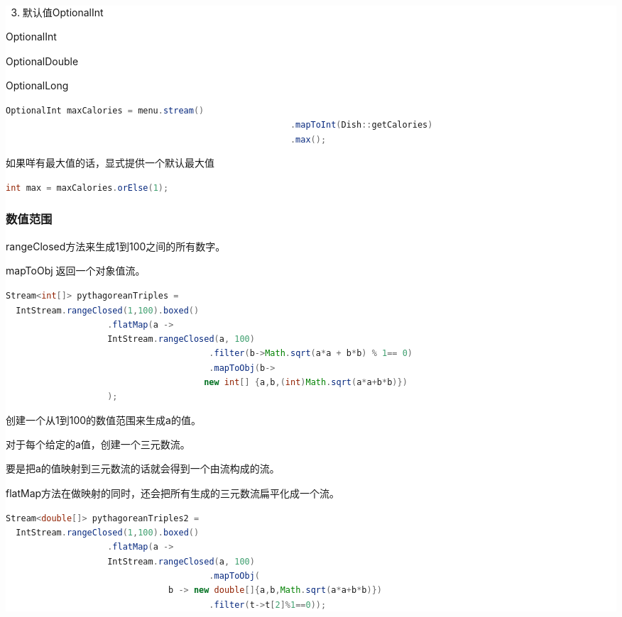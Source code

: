 3. 默认值OptionalInt

OptionalInt

OptionalDouble

OptionalLong

```java
OptionalInt maxCalories = menu.stream()
  														.mapToInt(Dish::getCalories)
  														.max();
```

如果咩有最大值的话，显式提供一个默认最大值

```java
int max = maxCalories.orElse(1);
```



### 数值范围



rangeClosed方法来生成1到100之间的所有数字。

mapToObj 返回一个对象值流。

```java
Stream<int[]> pythagoreanTriples =
  IntStream.rangeClosed(1,100).boxed()
  					.flatMap(a ->
                    IntStream.rangeClosed(a, 100)
                    					.filter(b->Math.sqrt(a*a + b*b) % 1== 0)
                    					.mapToObj(b->
                                       new int[] {a,b,(int)Math.sqrt(a*a+b*b)})
                    );
```



创建一个从1到100的数值范围来生成a的值。

对于每个给定的a值，创建一个三元数流。

要是把a的值映射到三元数流的话就会得到一个由流构成的流。

flatMap方法在做映射的同时，还会把所有生成的三元数流扁平化成一个流。

```java
Stream<double[]> pythagoreanTriples2 = 
  IntStream.rangeClosed(1,100).boxed()
  					.flatMap(a ->
                    IntStream.rangeClosed(a, 100)
                    					.mapToObj(
                              	b -> new double[]{a,b,Math.sqrt(a*a+b*b)})
                    					.filter(t->t[2]%1==0));
```

